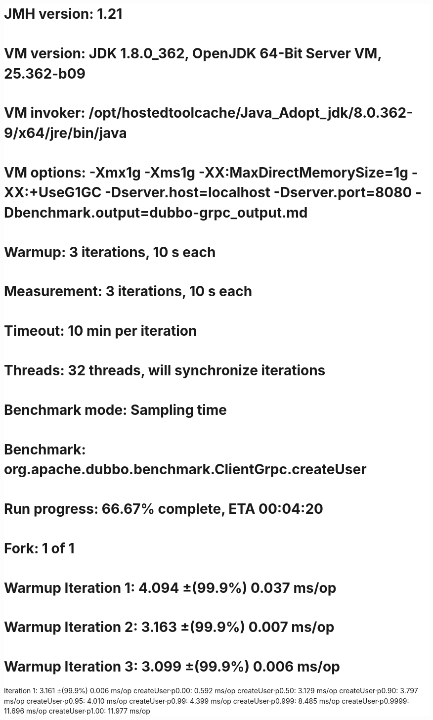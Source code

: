 
# JMH version: 1.21
# VM version: JDK 1.8.0_362, OpenJDK 64-Bit Server VM, 25.362-b09
# VM invoker: /opt/hostedtoolcache/Java_Adopt_jdk/8.0.362-9/x64/jre/bin/java
# VM options: -Xmx1g -Xms1g -XX:MaxDirectMemorySize=1g -XX:+UseG1GC -Dserver.host=localhost -Dserver.port=8080 -Dbenchmark.output=dubbo-grpc_output.md
# Warmup: 3 iterations, 10 s each
# Measurement: 3 iterations, 10 s each
# Timeout: 10 min per iteration
# Threads: 32 threads, will synchronize iterations
# Benchmark mode: Sampling time
# Benchmark: org.apache.dubbo.benchmark.ClientGrpc.createUser

# Run progress: 66.67% complete, ETA 00:04:20
# Fork: 1 of 1
# Warmup Iteration   1: 4.094 ±(99.9%) 0.037 ms/op
# Warmup Iteration   2: 3.163 ±(99.9%) 0.007 ms/op
# Warmup Iteration   3: 3.099 ±(99.9%) 0.006 ms/op
Iteration   1: 3.161 ±(99.9%) 0.006 ms/op
                 createUser·p0.00:   0.592 ms/op
                 createUser·p0.50:   3.129 ms/op
                 createUser·p0.90:   3.797 ms/op
                 createUser·p0.95:   4.010 ms/op
                 createUser·p0.99:   4.399 ms/op
                 createUser·p0.999:  8.485 ms/op
                 createUser·p0.9999: 11.696 ms/op
                 createUser·p1.00:   11.977 ms/op
